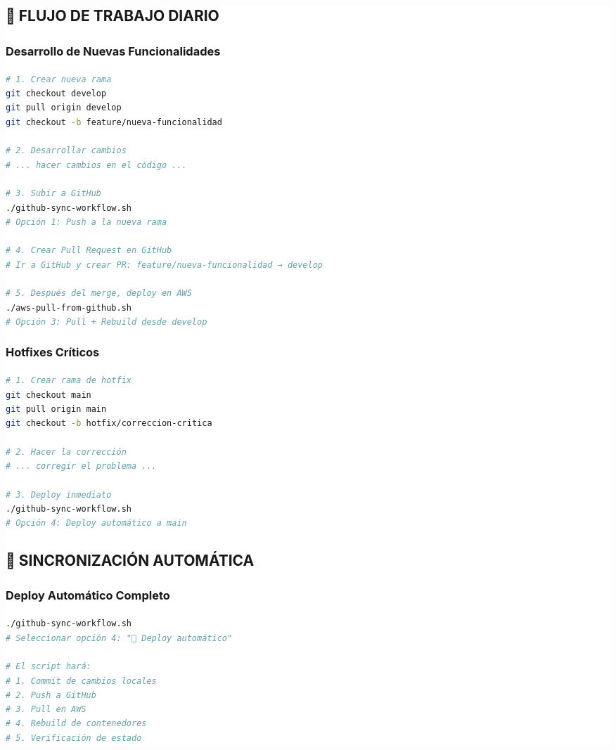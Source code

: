 ```bash
```

## 🎯 **FLUJO DE TRABAJO DIARIO**

### **Desarrollo de Nuevas Funcionalidades**

```bash
# 1. Crear nueva rama
git checkout develop
git pull origin develop
git checkout -b feature/nueva-funcionalidad

# 2. Desarrollar cambios
# ... hacer cambios en el código ...

# 3. Subir a GitHub
./github-sync-workflow.sh
# Opción 1: Push a la nueva rama

# 4. Crear Pull Request en GitHub
# Ir a GitHub y crear PR: feature/nueva-funcionalidad → develop

# 5. Después del merge, deploy en AWS
./aws-pull-from-github.sh
# Opción 3: Pull + Rebuild desde develop
```

### **Hotfixes Críticos**

```bash
# 1. Crear rama de hotfix
git checkout main
git pull origin main
git checkout -b hotfix/correccion-critica

# 2. Hacer la corrección
# ... corregir el problema ...

# 3. Deploy inmediato
./github-sync-workflow.sh
# Opción 4: Deploy automático a main
```

## 🔄 **SINCRONIZACIÓN AUTOMÁTICA**

### **Deploy Automático Completo**

```bash
./github-sync-workflow.sh
# Seleccionar opción 4: "🚀 Deploy automático"

# El script hará:
# 1. Commit de cambios locales
# 2. Push a GitHub
# 3. Pull en AWS
# 4. Rebuild de contenedores
# 5. Verificación de estado
```
